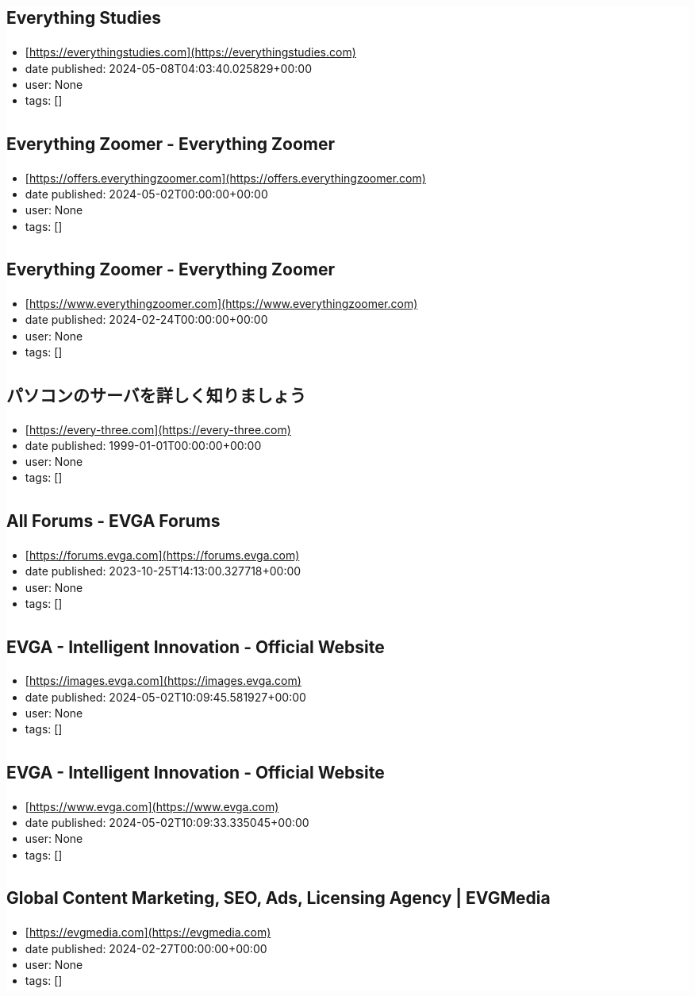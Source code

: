## Everything Studies
 - [https://everythingstudies.com](https://everythingstudies.com)
 - date published: 2024-05-08T04:03:40.025829+00:00
 - user: None
 - tags: []

## Everything Zoomer - Everything Zoomer
 - [https://offers.everythingzoomer.com](https://offers.everythingzoomer.com)
 - date published: 2024-05-02T00:00:00+00:00
 - user: None
 - tags: []

## Everything Zoomer - Everything Zoomer
 - [https://www.everythingzoomer.com](https://www.everythingzoomer.com)
 - date published: 2024-02-24T00:00:00+00:00
 - user: None
 - tags: []

## パソコンのサーバを詳しく知りましょう
 - [https://every-three.com](https://every-three.com)
 - date published: 1999-01-01T00:00:00+00:00
 - user: None
 - tags: []

## All Forums - EVGA Forums
 - [https://forums.evga.com](https://forums.evga.com)
 - date published: 2023-10-25T14:13:00.327718+00:00
 - user: None
 - tags: []

## EVGA - Intelligent Innovation - Official Website
 - [https://images.evga.com](https://images.evga.com)
 - date published: 2024-05-02T10:09:45.581927+00:00
 - user: None
 - tags: []

## EVGA - Intelligent Innovation - Official Website
 - [https://www.evga.com](https://www.evga.com)
 - date published: 2024-05-02T10:09:33.335045+00:00
 - user: None
 - tags: []

## Global Content Marketing, SEO, Ads, Licensing Agency | EVGMedia
 - [https://evgmedia.com](https://evgmedia.com)
 - date published: 2024-02-27T00:00:00+00:00
 - user: None
 - tags: []
